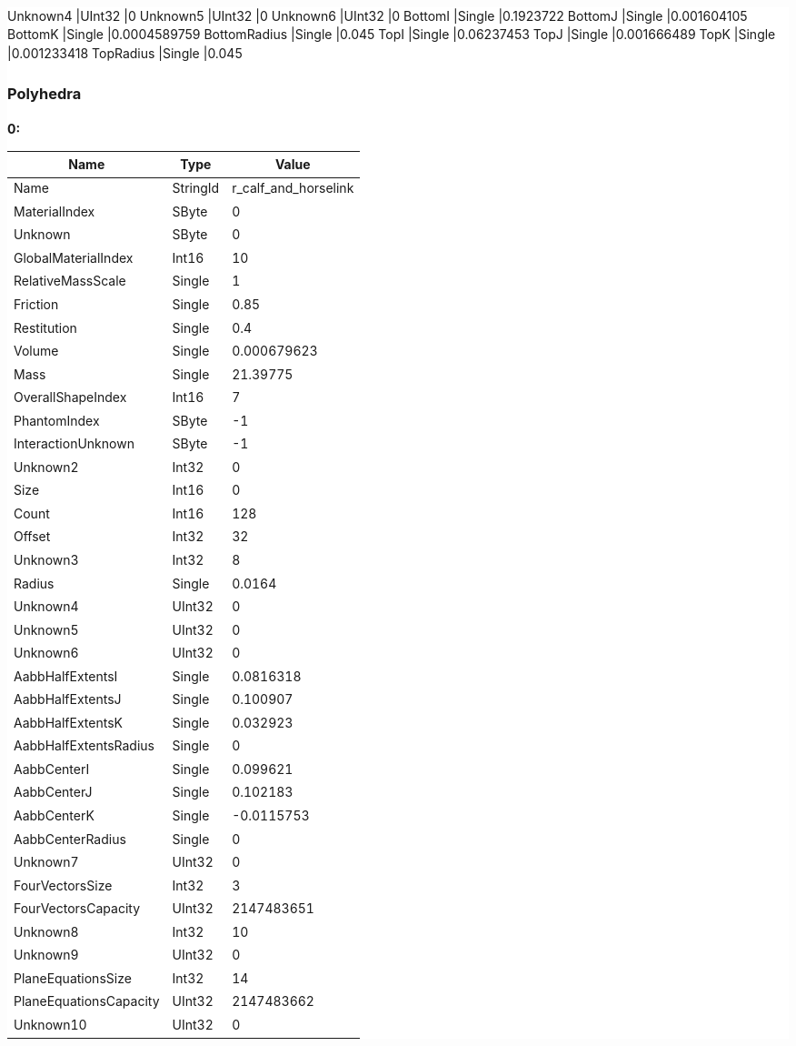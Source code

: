 Unknown4	|UInt32	|0
Unknown5	|UInt32	|0
Unknown6	|UInt32	|0
BottomI	|Single	|0.1923722
BottomJ	|Single	|0.001604105
BottomK	|Single	|0.0004589759
BottomRadius	|Single	|0.045
TopI	|Single	|0.06237453
TopJ	|Single	|0.001666489
TopK	|Single	|0.001233418
TopRadius	|Single	|0.045


### Polyhedra

**0:**

Name	| Type	| Value
---	|---	|---	|
Name	|StringId	|r_calf_and_horselink
MaterialIndex	|SByte	|0
Unknown	|SByte	|0
GlobalMaterialIndex	|Int16	|10
RelativeMassScale	|Single	|1
Friction	|Single	|0.85
Restitution	|Single	|0.4
Volume	|Single	|0.000679623
Mass	|Single	|21.39775
OverallShapeIndex	|Int16	|7
PhantomIndex	|SByte	|-1
InteractionUnknown	|SByte	|-1
Unknown2	|Int32	|0
Size	|Int16	|0
Count	|Int16	|128
Offset	|Int32	|32
Unknown3	|Int32	|8
Radius	|Single	|0.0164
Unknown4	|UInt32	|0
Unknown5	|UInt32	|0
Unknown6	|UInt32	|0
AabbHalfExtentsI	|Single	|0.0816318
AabbHalfExtentsJ	|Single	|0.100907
AabbHalfExtentsK	|Single	|0.032923
AabbHalfExtentsRadius	|Single	|0
AabbCenterI	|Single	|0.099621
AabbCenterJ	|Single	|0.102183
AabbCenterK	|Single	|-0.0115753
AabbCenterRadius	|Single	|0
Unknown7	|UInt32	|0
FourVectorsSize	|Int32	|3
FourVectorsCapacity	|UInt32	|2147483651
Unknown8	|Int32	|10
Unknown9	|UInt32	|0
PlaneEquationsSize	|Int32	|14
PlaneEquationsCapacity	|UInt32	|2147483662
Unknown10	|UInt32	|0
